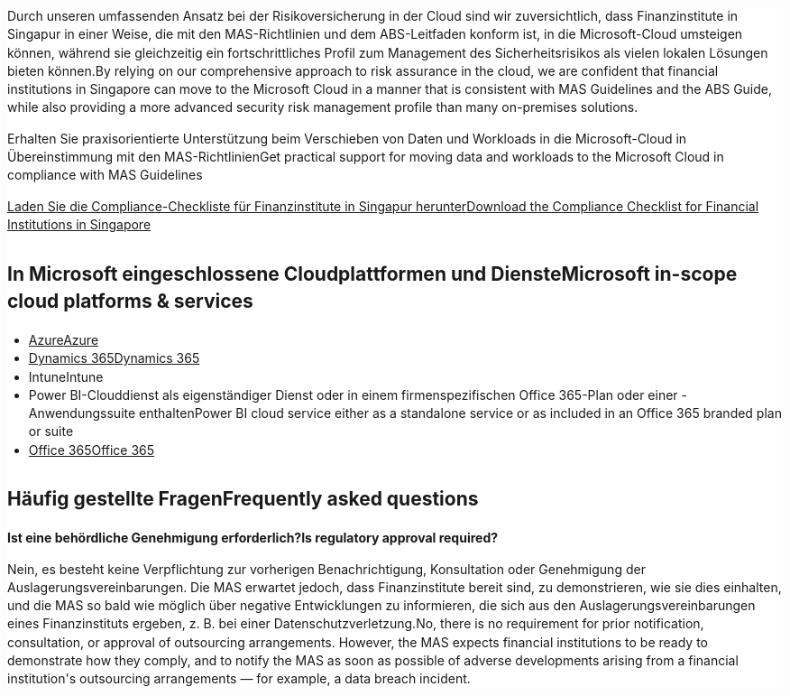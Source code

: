 <span data-ttu-id="3e3a9-135">Durch unseren umfassenden Ansatz bei der Risikoversicherung in der Cloud sind wir zuversichtlich, dass Finanzinstitute in Singapur in einer Weise, die mit den MAS-Richtlinien und dem ABS-Leitfaden konform ist, in die Microsoft-Cloud umsteigen können, während sie gleichzeitig ein fortschrittliches Profil zum Management des Sicherheitsrisikos als vielen lokalen Lösungen bieten können.</span><span class="sxs-lookup"><span data-stu-id="3e3a9-135">By relying on our comprehensive approach to risk assurance in the cloud, we are confident that financial institutions in Singapore can move to the Microsoft Cloud in a manner that is consistent with MAS Guidelines and the ABS Guide, while also providing a more advanced security risk management profile than many on-premises solutions.</span></span>

<span data-ttu-id="3e3a9-136">Erhalten Sie praxisorientierte Unterstützung beim Verschieben von Daten und Workloads in die Microsoft-Cloud in Übereinstimmung mit den MAS-Richtlinien</span><span class="sxs-lookup"><span data-stu-id="3e3a9-136">Get practical support for moving data and workloads to the Microsoft Cloud in compliance with MAS Guidelines</span></span>

[<span data-ttu-id="3e3a9-137">Laden Sie die Compliance-Checkliste für Finanzinstitute in Singapur herunter</span><span class="sxs-lookup"><span data-stu-id="3e3a9-137">Download the Compliance Checklist for Financial Institutions in Singapore</span></span>](https://servicetrust.microsoft.com/ViewPage/TrustDocuments?command=Download&downloadType=Document&downloadId=37557722-d5ed-419b-9365-2762982bacbf&docTab=6d000410-c9e9-11e7-9a91-892aae8839ad_Compliance_Guides)

## <a name="microsoft-in-scope-cloud-platforms--services"></a><span data-ttu-id="3e3a9-138">In Microsoft eingeschlossene Cloudplattformen und Dienste</span><span class="sxs-lookup"><span data-stu-id="3e3a9-138">Microsoft in-scope cloud platforms & services</span></span>

- [<span data-ttu-id="3e3a9-139">Azure</span><span class="sxs-lookup"><span data-stu-id="3e3a9-139">Azure</span></span>](https://aka.ms/AzureCompliance)
- [<span data-ttu-id="3e3a9-140">Dynamics 365</span><span class="sxs-lookup"><span data-stu-id="3e3a9-140">Dynamics 365</span></span>](https://aka.ms/d365-compliance-list)
- <span data-ttu-id="3e3a9-141">Intune</span><span class="sxs-lookup"><span data-stu-id="3e3a9-141">Intune</span></span>
- <span data-ttu-id="3e3a9-142">Power BI-Clouddienst als eigenständiger Dienst oder in einem firmenspezifischen Office 365-Plan oder einer -Anwendungssuite enthalten</span><span class="sxs-lookup"><span data-stu-id="3e3a9-142">Power BI cloud service either as a standalone service or as included in an Office 365 branded plan or suite</span></span>
- [<span data-ttu-id="3e3a9-143">Office 365</span><span class="sxs-lookup"><span data-stu-id="3e3a9-143">Office 365</span></span>](https://aka.ms/o365-compliance-framework)

## <a name="frequently-asked-questions"></a><span data-ttu-id="3e3a9-144">Häufig gestellte Fragen</span><span class="sxs-lookup"><span data-stu-id="3e3a9-144">Frequently asked questions</span></span>

<span data-ttu-id="3e3a9-145">**Ist eine behördliche Genehmigung erforderlich?**</span><span class="sxs-lookup"><span data-stu-id="3e3a9-145">**Is regulatory approval required?**</span></span>

<span data-ttu-id="3e3a9-p110">Nein, es besteht keine Verpflichtung zur vorherigen Benachrichtigung, Konsultation oder Genehmigung der Auslagerungsvereinbarungen. Die MAS erwartet jedoch, dass Finanzinstitute bereit sind, zu demonstrieren, wie sie dies einhalten, und die MAS so bald wie möglich über negative Entwicklungen zu informieren, die sich aus den Auslagerungsvereinbarungen eines Finanzinstituts ergeben, z. B. bei einer Datenschutzverletzung.</span><span class="sxs-lookup"><span data-stu-id="3e3a9-p110">No, there is no requirement for prior notification, consultation, or approval of outsourcing arrangements. However, the MAS expects financial institutions to be ready to demonstrate how they comply, and to notify the MAS as soon as possible of adverse developments arising from a financial institution's outsourcing arrangements — for example, a data breach incident.</span></span>
